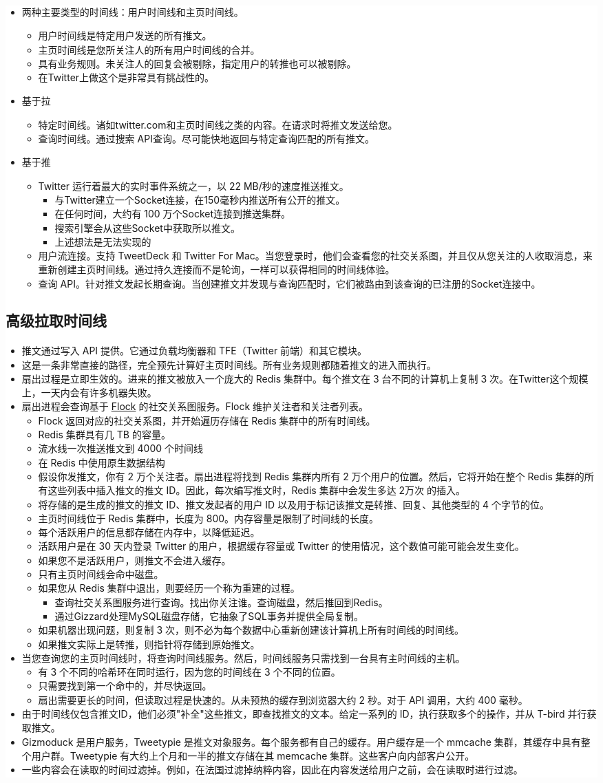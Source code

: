 * 两种主要类型的时间线：用户时间线和主页时间线。
    * 用户时间线是特定用户发送的所有推文。
    * 主页时间线是您所关注人的所有用户时间线的合并。
    * 具有业务规则。未关注人的回复会被剔除，指定用户的转推也可以被剔除。
    * 在Twitter上做这个是非常具有挑战性的。

* 基于拉

    * 特定时间线。诸如twitter.com和主页时间线之类的内容。在请求时将推文发送给您。
    * 查询时间线。通过搜索 API查询。尽可能快地返回与特定查询匹配的所有推文。

* 基于推
    * Twitter 运行着最大的实时事件系统之一，以 22 MB/秒的速度推送推文。
        * 与Twitter建立一个Socket连接，在150毫秒内推送所有公开的推文。
        * 在任何时间，大约有 100 万个Socket连接到推送集群。
        * 搜索引擎会从这些Socket中获取所以推文。
        * 上述想法是无法实现的
    * 用户流连接。支持 TweetDeck 和 Twitter For Mac。当您登录时，他们会查看您的社交关系图，并且仅从您关注的人收取消息，来重新创建主页时间线。通过持久连接而不是轮询，一样可以获得相同的时间线体验。
    * 查询 API。针对推文发起长期查询。当创建推文并发现与查询匹配时，它们被路由到该查询的已注册的Socket连接中。

## 高级拉取时间线

* 推文通过写入 API 提供。它通过负载均衡器和 TFE（Twitter 前端）和其它模块。
* 这是一条非常直接的路径，完全预先计算好主页时间线。所有业务规则都随着推文的进入而执行。
* 扇出过程是立即生效的。进来的推文被放入一个庞大的 Redis 集群中。每个推文在 3 台不同的计算机上复制 3 次。在Twitter这个规模上，一天内会有许多机器失败。
* 扇出进程会查询基于 [Flock](https://github.com/twitter/flockdb) 的社交关系图服务。Flock 维护关注者和关注者列表。
    * Flock 返回对应的社交关系图，并开始遍历存储在 Redis 集群中的所有时间线。
    * Redis 集群具有几 TB 的容量。
    * 流水线一次推送推文到 4000 个时间线
    * 在 Redis 中使用原生数据结构
    * 假设你发推文，你有 2 万个关注者。扇出进程将找到 Redis 集群内所有 2 万个用户的位置。然后，它将开始在整个 Redis 集群的所有这些列表中插入推文的推文 ID。因此，每次编写推文时，Redis 集群中会发生多达 2万次 的插入。
    * 将存储的是生成的推文的推文 ID、推文发起者的用户 ID 以及用于标记该推文是转推、回复、其他类型的 4 个字节的位。
    * 主页时间线位于 Redis 集群中，长度为 800。内存容量是限制了时间线的长度。
    * 每个活跃用户的信息都存储在内存中，以降低延迟。
    * 活跃用户是在 30 天内登录 Twitter 的用户，根据缓存容量或 Twitter 的使用情况，这个数值可能可能会发生变化。
    * 如果您不是活跃用户，则推文不会进入缓存。
    * 只有主页时间线会命中磁盘。
    * 如果您从 Redis 集群中退出，则要经历一个称为重建的过程。
        * 查询社交关系图服务进行查询。找出你关注谁。查询磁盘，然后推回到Redis。
        * 通过Gizzard处理MySQL磁盘存储，它抽象了SQL事务并提供全局复制。
    * 如果机器出现问题，则复制 3 次，则不必为每个数据中心重新创建该计算机上所有时间线的时间线。
    * 如果推文实际上是转推，则指针将存储到原始推文。
* 当您查询您的主页时间线时，将查询时间线服务。然后，时间线服务只需找到一台具有主时间线的主机。
    * 有 3 个不同的哈希环在同时运行，因为您的时间线在 3 个不同的位置。
    * 只需要找到第一个命中的，并尽快返回。
    * 扇出需要更长的时间，但读取过程是快速的。从未预热的缓存到浏览器大约 2 秒。对于 API 调用，大约 400 毫秒。
* 由于时间线仅包含推文ID，他们必须"补全"这些推文，即查找推文的文本。给定一系列的 ID，执行获取多个的操作，并从 T-bird 并行获取推文。
* Gizmoduck 是用户服务，Tweetypie 是推文对象服务。每个服务都有自己的缓存。用户缓存是一个 mmcache 集群，其缓存中具有整个用户群。Tweetypie 有大约上个月和一半的推文存储在其 memcache 集群。这些客户向内部客户公开。
* 一些内容会在读取的时间过滤掉。例如，在法国过滤掉纳粹内容，因此在内容发送给用户之前，会在读取时进行过滤。

